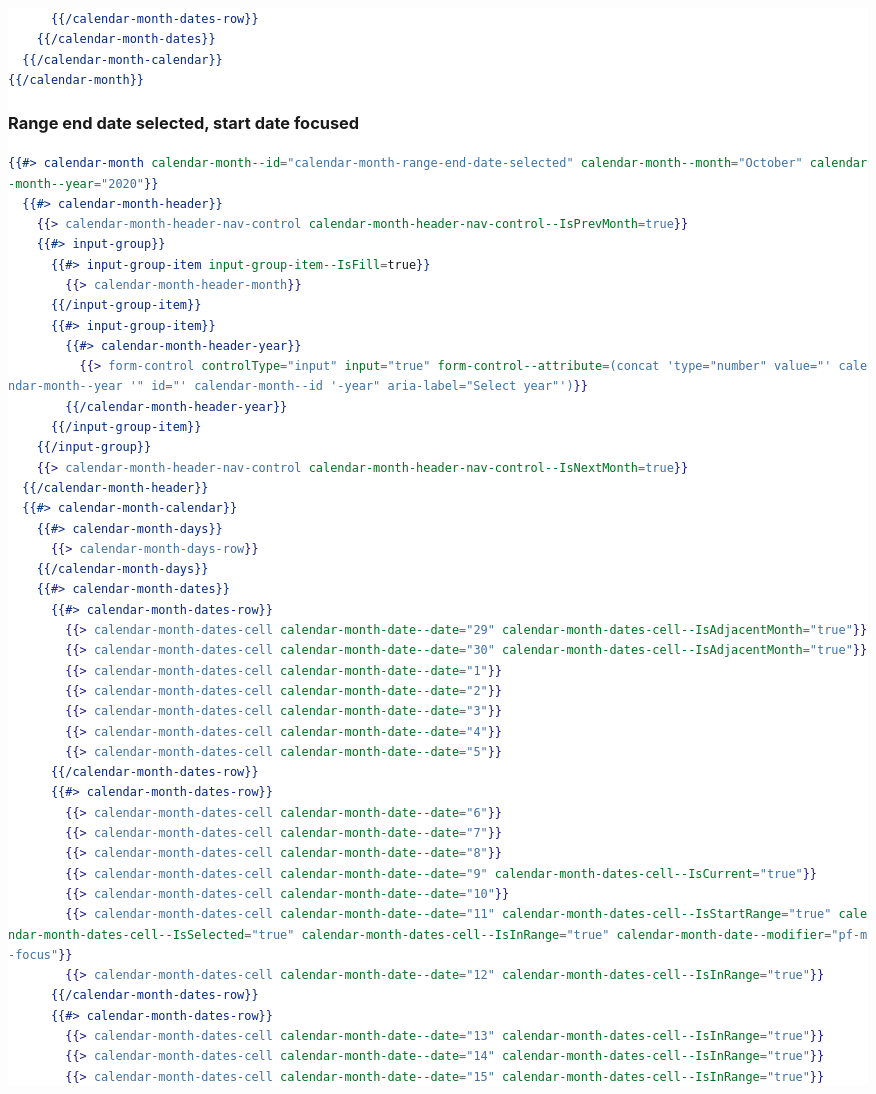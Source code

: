 ```hbs
      {{/calendar-month-dates-row}}
    {{/calendar-month-dates}}
  {{/calendar-month-calendar}}
{{/calendar-month}}
```

### Range end date selected, start date focused

```hbs
{{#> calendar-month calendar-month--id="calendar-month-range-end-date-selected" calendar-month--month="October" calendar-month--year="2020"}}
  {{#> calendar-month-header}}
    {{> calendar-month-header-nav-control calendar-month-header-nav-control--IsPrevMonth=true}}
    {{#> input-group}}
      {{#> input-group-item input-group-item--IsFill=true}}
        {{> calendar-month-header-month}}
      {{/input-group-item}}
      {{#> input-group-item}}
        {{#> calendar-month-header-year}}
          {{> form-control controlType="input" input="true" form-control--attribute=(concat 'type="number" value="' calendar-month--year '" id="' calendar-month--id '-year" aria-label="Select year"')}}
        {{/calendar-month-header-year}}
      {{/input-group-item}}
    {{/input-group}}
    {{> calendar-month-header-nav-control calendar-month-header-nav-control--IsNextMonth=true}}
  {{/calendar-month-header}}
  {{#> calendar-month-calendar}}
    {{#> calendar-month-days}}
      {{> calendar-month-days-row}}
    {{/calendar-month-days}}
    {{#> calendar-month-dates}}
      {{#> calendar-month-dates-row}}
        {{> calendar-month-dates-cell calendar-month-date--date="29" calendar-month-dates-cell--IsAdjacentMonth="true"}}
        {{> calendar-month-dates-cell calendar-month-date--date="30" calendar-month-dates-cell--IsAdjacentMonth="true"}}
        {{> calendar-month-dates-cell calendar-month-date--date="1"}}
        {{> calendar-month-dates-cell calendar-month-date--date="2"}}
        {{> calendar-month-dates-cell calendar-month-date--date="3"}}
        {{> calendar-month-dates-cell calendar-month-date--date="4"}}
        {{> calendar-month-dates-cell calendar-month-date--date="5"}}
      {{/calendar-month-dates-row}}
      {{#> calendar-month-dates-row}}
        {{> calendar-month-dates-cell calendar-month-date--date="6"}}
        {{> calendar-month-dates-cell calendar-month-date--date="7"}}
        {{> calendar-month-dates-cell calendar-month-date--date="8"}}
        {{> calendar-month-dates-cell calendar-month-date--date="9" calendar-month-dates-cell--IsCurrent="true"}}
        {{> calendar-month-dates-cell calendar-month-date--date="10"}}
        {{> calendar-month-dates-cell calendar-month-date--date="11" calendar-month-dates-cell--IsStartRange="true" calendar-month-dates-cell--IsSelected="true" calendar-month-dates-cell--IsInRange="true" calendar-month-date--modifier="pf-m-focus"}}
        {{> calendar-month-dates-cell calendar-month-date--date="12" calendar-month-dates-cell--IsInRange="true"}}
      {{/calendar-month-dates-row}}
      {{#> calendar-month-dates-row}}
        {{> calendar-month-dates-cell calendar-month-date--date="13" calendar-month-dates-cell--IsInRange="true"}}
        {{> calendar-month-dates-cell calendar-month-date--date="14" calendar-month-dates-cell--IsInRange="true"}}
        {{> calendar-month-dates-cell calendar-month-date--date="15" calendar-month-dates-cell--IsInRange="true"}}
```